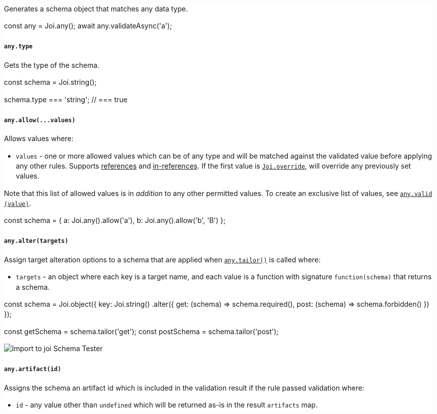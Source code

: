 Generates a schema object that matches any data type.

const any \= Joi.any();
await any.validateAsync('a');

#### [](#anytype)`any.type`

Gets the type of the schema.

const schema \= Joi.string();

schema.type \=== 'string';   // === true

#### [](#anyallowvalues)`any.allow(...values)`

Allows values where:

*   `values` - one or more allowed values which can be of any type and will be matched against the validated value before applying any other rules. Supports [references](#refkey-options) and [in-references](#inref-options). If the first value is [`Joi.override`](#override), will override any previously set values.

Note that this list of allowed values is in _addition_ to any other permitted values. To create an exclusive list of values, see [`any.valid(value)`](#anyvalidvalues---aliases-equal).

const schema \= {
    a: Joi.any().allow('a'),
    b: Joi.any().allow('b', 'B')
};

#### [](#anyaltertargets)`any.alter(targets)`

Assign target alteration options to a schema that are applied when [`any.tailor()`](#anytailortargets) is called where:

*   `targets` - an object where each key is a target name, and each value is a function with signature `function(schema)` that returns a schema.

const schema \= Joi.object({
    key: Joi.string()
        .alter({
            get: (schema) \=> schema.required(),
            post: (schema) \=> schema.forbidden()
        })  
});

const getSchema \= schema.tailor('get');
const postSchema \= schema.tailor('post');

![](/img/joiTestIcon.png "Import to joi Schema Tester")

#### [](#anyartifactid)`any.artifact(id)`

Assigns the schema an artifact id which is included in the validation result if the rule passed validation where:

*   `id` - any value other than `undefined` which will be returned as-is in the result `artifacts` map.
